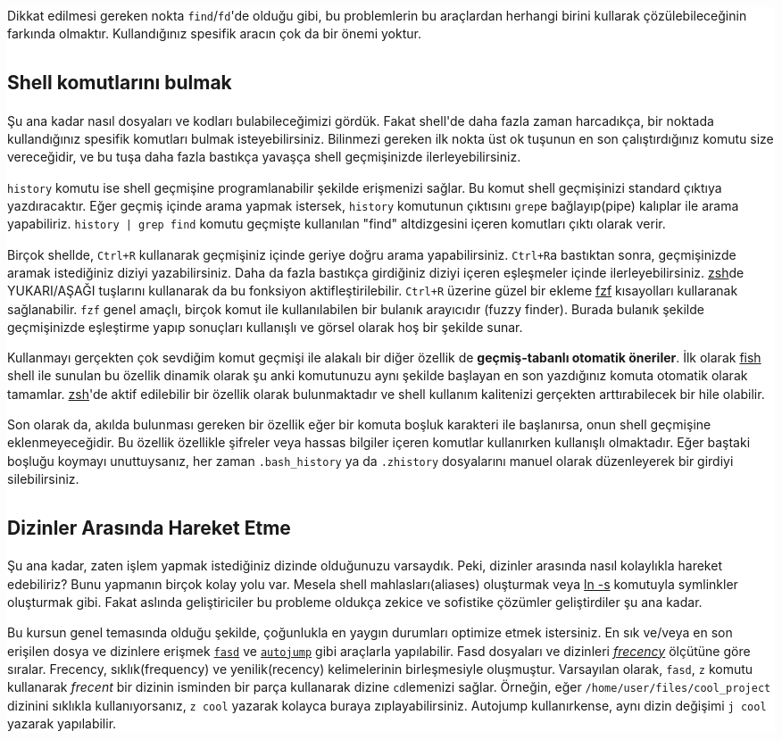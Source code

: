 Dikkat edilmesi gereken nokta `find`/`fd`'de olduğu gibi, bu problemlerin bu araçlardan herhangi birini kullarak çözülebileceğinin farkında olmaktır. Kullandığınız spesifik aracın çok da bir önemi yoktur.

## Shell komutlarını bulmak

Şu ana kadar nasıl dosyaları ve kodları bulabileceğimizi gördük. Fakat shell'de daha fazla zaman harcadıkça, bir noktada kullandığınız spesifik komutları bulmak isteyebilirsiniz.
Bilinmezi gereken ilk nokta üst ok tuşunun en son çalıştırdığınız komutu size vereceğidir, ve bu tuşa daha fazla bastıkça yavaşça shell geçmişinizde ilerleyebilirsiniz.

`history` komutu ise shell geçmişine programlanabilir şekilde erişmenizi sağlar.
Bu komut shell geçmişinizi standard çıktıya yazdıracaktır.
Eğer geçmiş içinde arama yapmak istersek, `history` komutunun çıktısını `grep`e bağlayıp(pipe) kalıplar ile arama yapabiliriz.
`history | grep find` komutu geçmişte kullanılan "find" altdizgesini içeren komutları çıktı olarak verir.

Birçok shellde, `Ctrl+R` kullanarak geçmişiniz içinde geriye doğru arama yapabilirsiniz.
`Ctrl+R`a bastıktan sonra, geçmişinizde aramak istediğiniz diziyi yazabilirsiniz.
Daha da fazla bastıkça girdiğiniz diziyi içeren eşleşmeler içinde ilerleyebilirsiniz.
[zsh](https://github.com/zsh-users/zsh-history-substring-search)de YUKARI/AŞAĞI tuşlarını kullanarak da bu fonksiyon aktifleştirilebilir.
`Ctrl+R` üzerine güzel bir ekleme [fzf](https://github.com/junegunn/fzf/wiki/Configuring-shell-key-bindings#ctrl-r) kısayolları kullaranak sağlanabilir.
`fzf` genel amaçlı, birçok komut ile kullanılabilen bir bulanık arayıcıdır (fuzzy finder).
Burada bulanık şekilde geçmişinizde eşleştirme yapıp sonuçları kullanışlı ve görsel olarak hoş bir şekilde sunar.

Kullanmayı gerçekten çok sevdiğim komut geçmişi ile alakalı bir diğer özellik de **geçmiş-tabanlı otomatik öneriler**.
İlk olarak [fish](https://fishshell.com/) shell ile sunulan bu özellik dinamik olarak şu anki komutunuzu aynı şekilde başlayan en son yazdığınız komuta otomatik olarak tamamlar.
[zsh](https://github.com/zsh-users/zsh-autosuggestions)'de aktif edilebilir bir özellik olarak bulunmaktadır ve shell kullanım kalitenizi gerçekten arttırabilecek bir hile olabilir.

Son olarak da, akılda bulunması gereken bir özellik eğer bir komuta boşluk karakteri ile başlanırsa, onun shell geçmişine eklenmeyeceğidir.
Bu özellik özellikle şifreler veya hassas bilgiler içeren komutlar kullanırken kullanışlı olmaktadır.
Eğer baştaki boşluğu koymayı unuttuysanız, her zaman `.bash_history` ya da `.zhistory` dosyalarını manuel olarak düzenleyerek bir girdiyi silebilirsiniz.

## Dizinler Arasında Hareket Etme

Şu ana kadar, zaten işlem yapmak istediğiniz dizinde olduğunuzu varsaydık. Peki, dizinler arasında nasıl kolaylıkla hareket edebiliriz?
Bunu yapmanın birçok kolay yolu var. Mesela shell mahlasları(aliases) oluşturmak veya [ln -s](https://www.man7.org/linux/man-pages/man1/ln.1.html) komutuyla symlinkler oluşturmak gibi. Fakat aslında geliştiriciler bu probleme oldukça zekice ve sofistike çözümler geliştirdiler şu ana kadar.

Bu kursun genel temasında olduğu şekilde, çoğunlukla en yaygın durumları optimize etmek istersiniz.
En sık ve/veya en son erişilen dosya ve dizinlere erişmek [`fasd`](https://github.com/clvv/fasd) ve [`autojump`](https://github.com/wting/autojump) gibi araçlarla yapılabilir.
Fasd dosyaları ve dizinleri [_frecency_](https://developer.mozilla.org/en/The_Places_frecency_algorithm) ölçütüne göre sıralar. Frecency, sıklık(frequency) ve yenilik(recency) kelimelerinin birleşmesiyle oluşmuştur.
Varsayılan olarak, `fasd`, `z` komutu kullanarak _frecent_ bir dizinin isminden bir parça kullanarak dizine `cd`lemenizi sağlar. Örneğin, eğer `/home/user/files/cool_project` dizinini sıklıkla kullanıyorsanız, `z cool` yazarak kolayca buraya zıplayabilirsiniz. Autojump kullanırkense, aynı dizin değişimi `j cool` yazarak yapılabilir.
